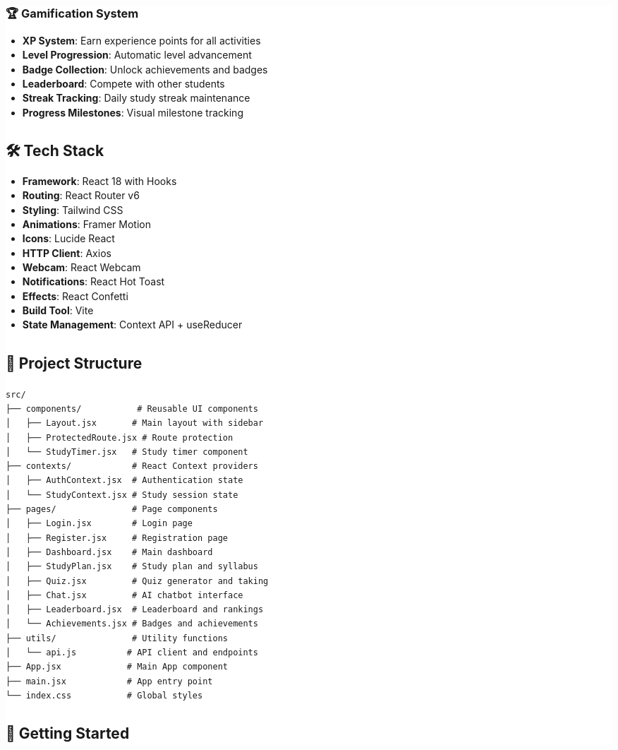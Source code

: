 ### 🏆 Gamification System
- **XP System**: Earn experience points for all activities
- **Level Progression**: Automatic level advancement
- **Badge Collection**: Unlock achievements and badges
- **Leaderboard**: Compete with other students
- **Streak Tracking**: Daily study streak maintenance
- **Progress Milestones**: Visual milestone tracking

## 🛠️ Tech Stack

- **Framework**: React 18 with Hooks
- **Routing**: React Router v6
- **Styling**: Tailwind CSS
- **Animations**: Framer Motion
- **Icons**: Lucide React
- **HTTP Client**: Axios
- **Webcam**: React Webcam
- **Notifications**: React Hot Toast
- **Effects**: React Confetti
- **Build Tool**: Vite
- **State Management**: Context API + useReducer

## 📁 Project Structure

```
src/
├── components/           # Reusable UI components
│   ├── Layout.jsx       # Main layout with sidebar
│   ├── ProtectedRoute.jsx # Route protection
│   └── StudyTimer.jsx   # Study timer component
├── contexts/            # React Context providers
│   ├── AuthContext.jsx  # Authentication state
│   └── StudyContext.jsx # Study session state
├── pages/               # Page components
│   ├── Login.jsx        # Login page
│   ├── Register.jsx     # Registration page
│   ├── Dashboard.jsx    # Main dashboard
│   ├── StudyPlan.jsx    # Study plan and syllabus
│   ├── Quiz.jsx         # Quiz generator and taking
│   ├── Chat.jsx         # AI chatbot interface
│   ├── Leaderboard.jsx  # Leaderboard and rankings
│   └── Achievements.jsx # Badges and achievements
├── utils/               # Utility functions
│   └── api.js          # API client and endpoints
├── App.jsx             # Main App component
├── main.jsx            # App entry point
└── index.css           # Global styles
```

## 🚀 Getting Started
